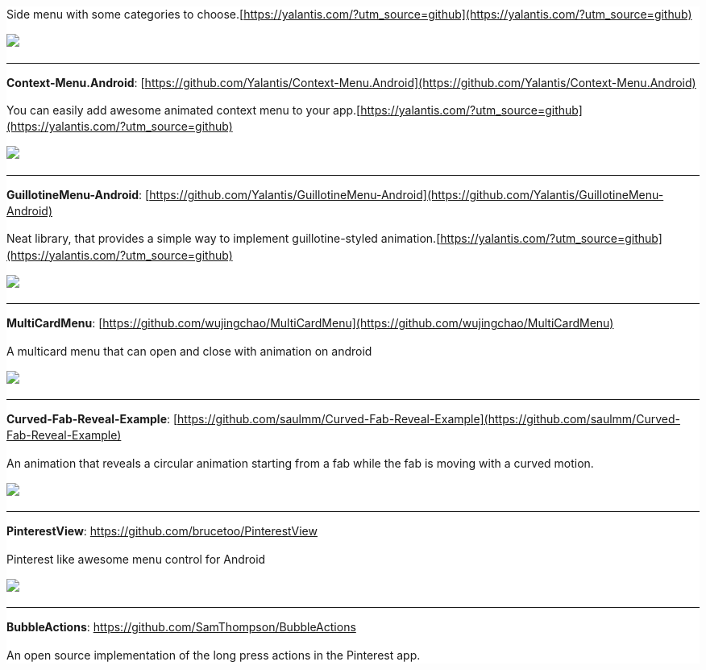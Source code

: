 Side menu with some categories to choose.[https://yalantis.com/?utm_source=github](https://yalantis.com/?utm_source=github)

<img src="https://camo.githubusercontent.com/cb6caa7a392d01d46bca9d9485c01fc173f55fac/68747470733a2f2f6431337961637572716a676172612e636c6f756466726f6e742e6e65742f75736572732f3132353035362f73637265656e73686f74732f313638393932322f6576656e74732d6d656e755f312d312d362e676966" width="640" />

---

**Context-Menu.Android**: [https://github.com/Yalantis/Context-Menu.Android](https://github.com/Yalantis/Context-Menu.Android)

You can easily add awesome animated context menu to your app.[https://yalantis.com/?utm_source=github](https://yalantis.com/?utm_source=github)

<img src="https://camo.githubusercontent.com/46c15734b552ce3afefa7efd1518909046b4677e/68747470733a2f2f6431337961637572716a676172612e636c6f756466726f6e742e6e65742f75736572732f3132353035362f73637265656e73686f74732f313738353237342f39396d696c65732d70726f66696c652d6c696768745f312d312d342e676966" width="640" />

---

**GuillotineMenu-Android**: [https://github.com/Yalantis/GuillotineMenu-Android](https://github.com/Yalantis/GuillotineMenu-Android)

Neat library, that provides a simple way to implement guillotine-styled animation.[https://yalantis.com/?utm_source=github](https://yalantis.com/?utm_source=github)

<img src="https://camo.githubusercontent.com/f044b38de3fed4496b98dff747b3bf6555ec67e4/68747470733a2f2f6431337961637572716a676172612e636c6f756466726f6e742e6e65742f75736572732f3439353739322f73637265656e73686f74732f323131333331342f64726166742d30332e676966" width="320" />

---

**MultiCardMenu**: [https://github.com/wujingchao/MultiCardMenu](https://github.com/wujingchao/MultiCardMenu)

A multicard menu that can open and close with animation on android

<img src="https://raw.githubusercontent.com/wujingchao/MultiCardMenu/master/multi_card_menu_demo.gif" width="320" />

---

**Curved-Fab-Reveal-Example**: [https://github.com/saulmm/Curved-Fab-Reveal-Example](https://github.com/saulmm/Curved-Fab-Reveal-Example)

An animation that reveals a circular animation starting from a fab while the fab is moving with a curved motion.

<img src="https://raw.githubusercontent.com/saulmm/Curved-Fab-Reveal-Example/master/art/sample1.gif" width="320" />

---

**PinterestView**: https://github.com/brucetoo/PinterestView

Pinterest like awesome menu control for Android

<img src="https://github.com/brucetoo/PinterestView/blob/master/mine1.gif" width="320" />

---

**BubbleActions**: https://github.com/SamThompson/BubbleActions

An open source implementation of the long press actions in the Pinterest app.
